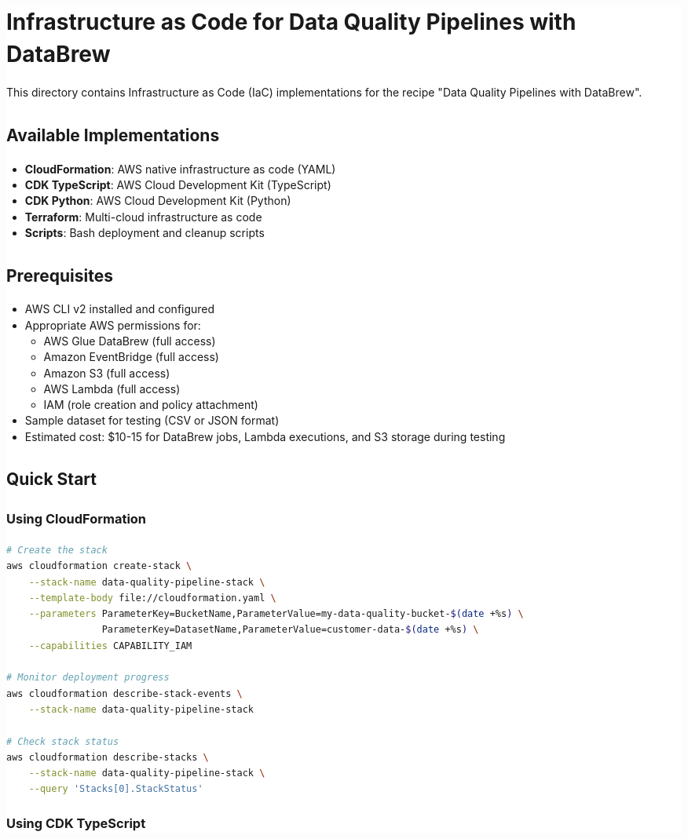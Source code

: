 # Infrastructure as Code for Data Quality Pipelines with DataBrew

This directory contains Infrastructure as Code (IaC) implementations for the recipe "Data Quality Pipelines with DataBrew".

## Available Implementations

- **CloudFormation**: AWS native infrastructure as code (YAML)
- **CDK TypeScript**: AWS Cloud Development Kit (TypeScript)
- **CDK Python**: AWS Cloud Development Kit (Python)
- **Terraform**: Multi-cloud infrastructure as code
- **Scripts**: Bash deployment and cleanup scripts

## Prerequisites

- AWS CLI v2 installed and configured
- Appropriate AWS permissions for:
  - AWS Glue DataBrew (full access)
  - Amazon EventBridge (full access)
  - Amazon S3 (full access)
  - AWS Lambda (full access)
  - IAM (role creation and policy attachment)
- Sample dataset for testing (CSV or JSON format)
- Estimated cost: $10-15 for DataBrew jobs, Lambda executions, and S3 storage during testing

## Quick Start

### Using CloudFormation

```bash
# Create the stack
aws cloudformation create-stack \
    --stack-name data-quality-pipeline-stack \
    --template-body file://cloudformation.yaml \
    --parameters ParameterKey=BucketName,ParameterValue=my-data-quality-bucket-$(date +%s) \
                 ParameterKey=DatasetName,ParameterValue=customer-data-$(date +%s) \
    --capabilities CAPABILITY_IAM

# Monitor deployment progress
aws cloudformation describe-stack-events \
    --stack-name data-quality-pipeline-stack

# Check stack status
aws cloudformation describe-stacks \
    --stack-name data-quality-pipeline-stack \
    --query 'Stacks[0].StackStatus'
```

### Using CDK TypeScript
